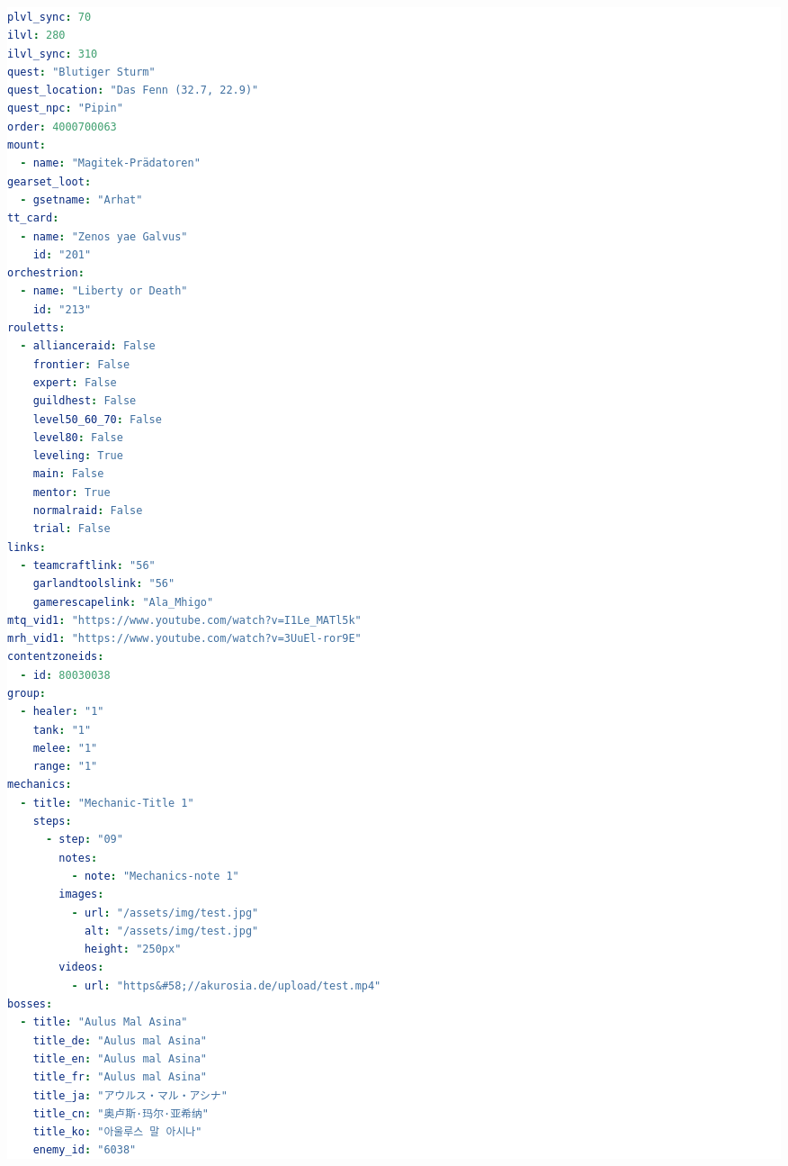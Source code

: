 ```yaml
plvl_sync: 70
ilvl: 280
ilvl_sync: 310
quest: "Blutiger Sturm"
quest_location: "Das Fenn (32.7, 22.9)"
quest_npc: "Pipin"
order: 4000700063
mount:
  - name: "Magitek-Prädatoren"
gearset_loot:
  - gsetname: "Arhat"
tt_card:
  - name: "Zenos yae Galvus"
    id: "201"
orchestrion:
  - name: "Liberty or Death"
    id: "213"
rouletts:
  - allianceraid: False
    frontier: False
    expert: False
    guildhest: False
    level50_60_70: False
    level80: False
    leveling: True
    main: False
    mentor: True
    normalraid: False
    trial: False
links:
  - teamcraftlink: "56"
    garlandtoolslink: "56"
    gamerescapelink: "Ala_Mhigo"
mtq_vid1: "https://www.youtube.com/watch?v=I1Le_MATl5k"
mrh_vid1: "https://www.youtube.com/watch?v=3UuEl-ror9E"
contentzoneids:
  - id: 80030038
group:
  - healer: "1"
    tank: "1"
    melee: "1"
    range: "1"
mechanics:
  - title: "Mechanic-Title 1"
    steps:
      - step: "09"
        notes:
          - note: "Mechanics-note 1"
        images:
          - url: "/assets/img/test.jpg"
            alt: "/assets/img/test.jpg"
            height: "250px"
        videos:
          - url: "https&#58;//akurosia.de/upload/test.mp4"
bosses:
  - title: "Aulus Mal Asina"
    title_de: "Aulus mal Asina"
    title_en: "Aulus mal Asina"
    title_fr: "Aulus mal Asina"
    title_ja: "アウルス・マル・アシナ"
    title_cn: "奥卢斯·玛尔·亚希纳"
    title_ko: "아울루스 말 아시나"
    enemy_id: "6038"
```